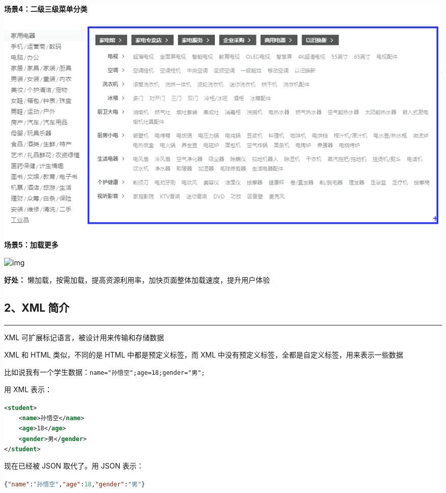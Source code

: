 **场景4：二级三级菜单分类**

![img](./images/5yk1HUfoRFiB9bn.png)

**场景5：加载更多**

![img](https://i.loli.net/2021/09/11/FKQmgorATWq3cZI.png)

**好处：** 懒加载，按需加载，提高资源利用率，加快页面整体加载速度，提升用户体验

## 2、XML 简介

------

XML 可扩展标记语言，被设计用来传输和存储数据

XML 和 HTML 类似，不同的是 HTML 中都是预定义标签，而 XML 中没有预定义标签，全都是自定义标签，用来表示一些数据

比如说我有一个学生数据：`name="孙悟空";age=18;gender="男";`

用 XML 表示：

```xml
<student>
    <name>孙悟空</name>
    <age>18</age>
    <gender>男</gender>
</student>
```

现在已经被 JSON 取代了。用 JSON 表示：

```json
{"name":"孙悟空","age":18,"gender":"男"}
```
